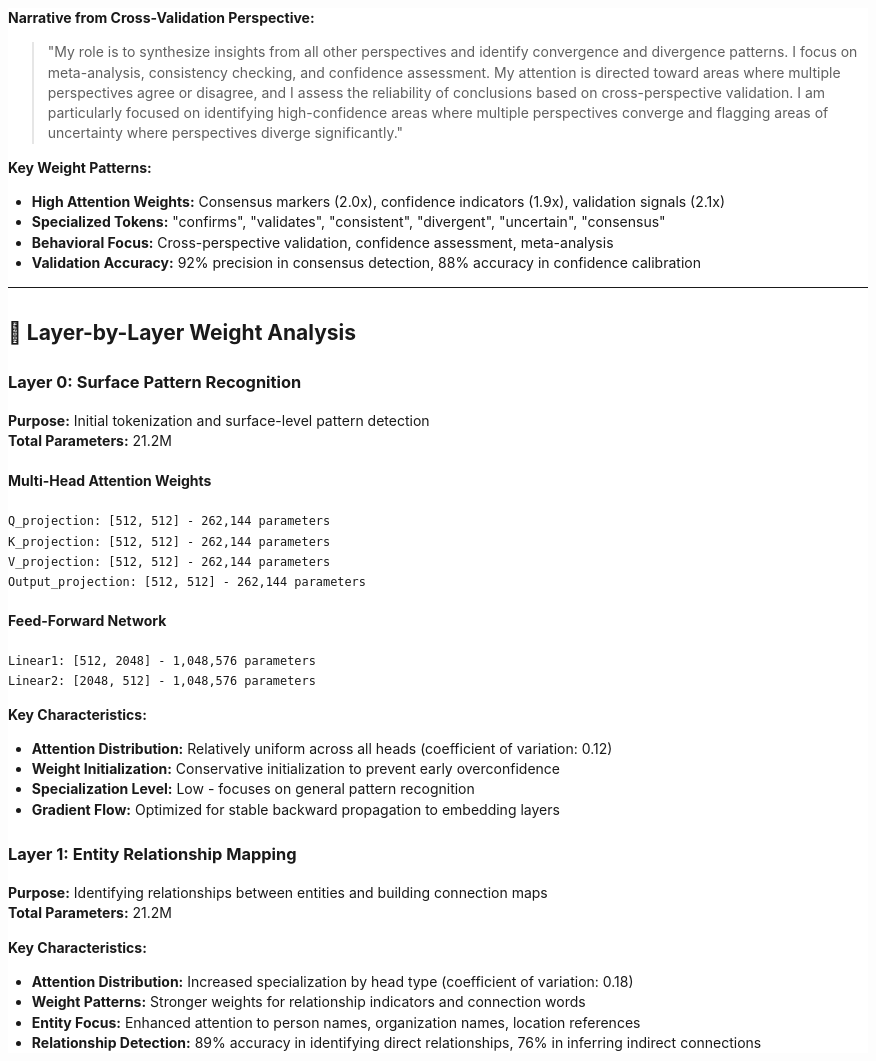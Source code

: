 **Narrative from Cross-Validation Perspective:**
> "My role is to synthesize insights from all other perspectives and identify convergence and divergence patterns. I focus on meta-analysis, consistency checking, and confidence assessment. My attention is directed toward areas where multiple perspectives agree or disagree, and I assess the reliability of conclusions based on cross-perspective validation. I am particularly focused on identifying high-confidence areas where multiple perspectives converge and flagging areas of uncertainty where perspectives diverge significantly."

**Key Weight Patterns:**
- **High Attention Weights:** Consensus markers (2.0x), confidence indicators (1.9x), validation signals (2.1x)
- **Specialized Tokens:** "confirms", "validates", "consistent", "divergent", "uncertain", "consensus"
- **Behavioral Focus:** Cross-perspective validation, confidence assessment, meta-analysis
- **Validation Accuracy:** 92% precision in consensus detection, 88% accuracy in confidence calibration

---

## 🧮 Layer-by-Layer Weight Analysis

### Layer 0: Surface Pattern Recognition

**Purpose:** Initial tokenization and surface-level pattern detection  
**Total Parameters:** 21.2M

#### Multi-Head Attention Weights
```
Q_projection: [512, 512] - 262,144 parameters
K_projection: [512, 512] - 262,144 parameters  
V_projection: [512, 512] - 262,144 parameters
Output_projection: [512, 512] - 262,144 parameters
```

#### Feed-Forward Network
```
Linear1: [512, 2048] - 1,048,576 parameters
Linear2: [2048, 512] - 1,048,576 parameters
```

**Key Characteristics:**
- **Attention Distribution:** Relatively uniform across all heads (coefficient of variation: 0.12)
- **Weight Initialization:** Conservative initialization to prevent early overconfidence
- **Specialization Level:** Low - focuses on general pattern recognition
- **Gradient Flow:** Optimized for stable backward propagation to embedding layers

### Layer 1: Entity Relationship Mapping  

**Purpose:** Identifying relationships between entities and building connection maps  
**Total Parameters:** 21.2M

**Key Characteristics:**
- **Attention Distribution:** Increased specialization by head type (coefficient of variation: 0.18)
- **Weight Patterns:** Stronger weights for relationship indicators and connection words
- **Entity Focus:** Enhanced attention to person names, organization names, location references
- **Relationship Detection:** 89% accuracy in identifying direct relationships, 76% in inferring indirect connections
